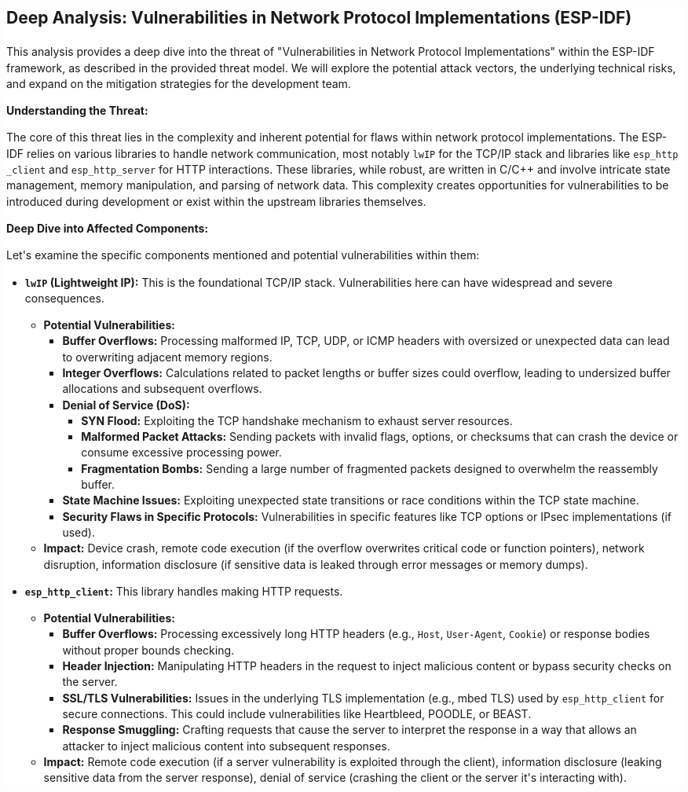 ## Deep Analysis: Vulnerabilities in Network Protocol Implementations (ESP-IDF)

This analysis provides a deep dive into the threat of "Vulnerabilities in Network Protocol Implementations" within the ESP-IDF framework, as described in the provided threat model. We will explore the potential attack vectors, the underlying technical risks, and expand on the mitigation strategies for the development team.

**Understanding the Threat:**

The core of this threat lies in the complexity and inherent potential for flaws within network protocol implementations. The ESP-IDF relies on various libraries to handle network communication, most notably `lwIP` for the TCP/IP stack and libraries like `esp_http_client` and `esp_http_server` for HTTP interactions. These libraries, while robust, are written in C/C++ and involve intricate state management, memory manipulation, and parsing of network data. This complexity creates opportunities for vulnerabilities to be introduced during development or exist within the upstream libraries themselves.

**Deep Dive into Affected Components:**

Let's examine the specific components mentioned and potential vulnerabilities within them:

* **`lwIP` (Lightweight IP):** This is the foundational TCP/IP stack. Vulnerabilities here can have widespread and severe consequences.
    * **Potential Vulnerabilities:**
        * **Buffer Overflows:**  Processing malformed IP, TCP, UDP, or ICMP headers with oversized or unexpected data can lead to overwriting adjacent memory regions.
        * **Integer Overflows:**  Calculations related to packet lengths or buffer sizes could overflow, leading to undersized buffer allocations and subsequent overflows.
        * **Denial of Service (DoS):**
            * **SYN Flood:**  Exploiting the TCP handshake mechanism to exhaust server resources.
            * **Malformed Packet Attacks:** Sending packets with invalid flags, options, or checksums that can crash the device or consume excessive processing power.
            * **Fragmentation Bombs:** Sending a large number of fragmented packets designed to overwhelm the reassembly buffer.
        * **State Machine Issues:**  Exploiting unexpected state transitions or race conditions within the TCP state machine.
        * **Security Flaws in Specific Protocols:**  Vulnerabilities in specific features like TCP options or IPsec implementations (if used).
    * **Impact:** Device crash, remote code execution (if the overflow overwrites critical code or function pointers), network disruption, information disclosure (if sensitive data is leaked through error messages or memory dumps).

* **`esp_http_client`:** This library handles making HTTP requests.
    * **Potential Vulnerabilities:**
        * **Buffer Overflows:**  Processing excessively long HTTP headers (e.g., `Host`, `User-Agent`, `Cookie`) or response bodies without proper bounds checking.
        * **Header Injection:**  Manipulating HTTP headers in the request to inject malicious content or bypass security checks on the server.
        * **SSL/TLS Vulnerabilities:**  Issues in the underlying TLS implementation (e.g., mbed TLS) used by `esp_http_client` for secure connections. This could include vulnerabilities like Heartbleed, POODLE, or BEAST.
        * **Response Smuggling:**  Crafting requests that cause the server to interpret the response in a way that allows an attacker to inject malicious content into subsequent responses.
    * **Impact:** Remote code execution (if a server vulnerability is exploited through the client), information disclosure (leaking sensitive data from the server response), denial of service (crashing the client or the server it's interacting with).
